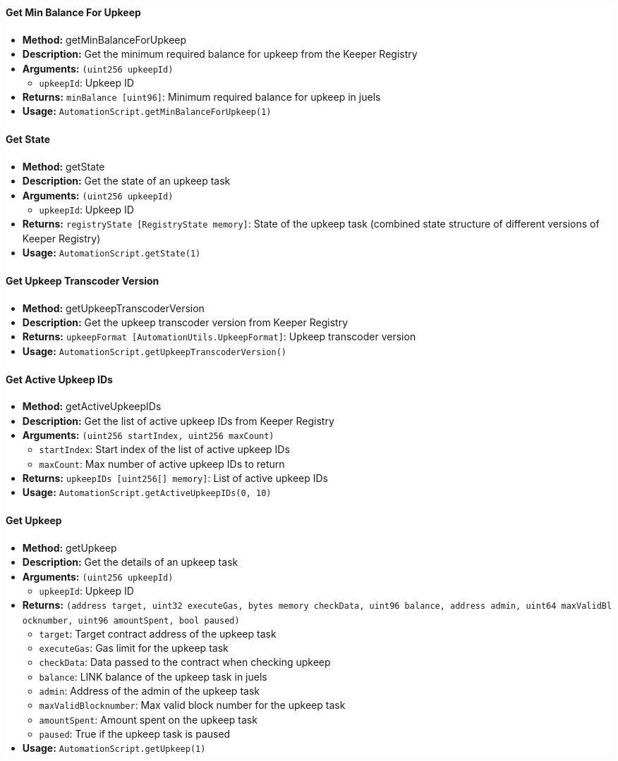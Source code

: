 #### Get Min Balance For Upkeep

- **Method:** getMinBalanceForUpkeep
- **Description:** Get the minimum required balance for upkeep from the Keeper Registry
- **Arguments:** `(uint256 upkeepId)`
    - `upkeepId`: Upkeep ID
- **Returns:** `minBalance [uint96]`: Minimum required balance for upkeep in juels
- **Usage:** `AutomationScript.getMinBalanceForUpkeep(1)`

#### Get State

- **Method:** getState
- **Description:** Get the state of an upkeep task
- **Arguments:** `(uint256 upkeepId)`
    - `upkeepId`: Upkeep ID
- **Returns:** `registryState [RegistryState memory]`: State of the upkeep task (combined state structure of different versions of Keeper Registry)
- **Usage:** `AutomationScript.getState(1)`

#### Get Upkeep Transcoder Version

- **Method:** getUpkeepTranscoderVersion
- **Description:** Get the upkeep transcoder version from Keeper Registry
- **Returns:** `upkeepFormat [AutomationUtils.UpkeepFormat]`: Upkeep transcoder version
- **Usage:** `AutomationScript.getUpkeepTranscoderVersion()`

#### Get Active Upkeep IDs

- **Method:** getActiveUpkeepIDs
- **Description:** Get the list of active upkeep IDs from Keeper Registry
- **Arguments:** `(uint256 startIndex, uint256 maxCount)`
    - `startIndex`: Start index of the list of active upkeep IDs
    - `maxCount`: Max number of active upkeep IDs to return
- **Returns:** `upkeepIDs [uint256[] memory]`: List of active upkeep IDs
- **Usage:** `AutomationScript.getActiveUpkeepIDs(0, 10)`

#### Get Upkeep

- **Method:** getUpkeep
- **Description:** Get the details of an upkeep task
- **Arguments:** `(uint256 upkeepId)`
    - `upkeepId`: Upkeep ID
- **Returns:** `(address target, uint32 executeGas, bytes memory checkData, uint96 balance, address admin, uint64 maxValidBlocknumber, uint96 amountSpent, bool paused)`
    - `target`: Target contract address of the upkeep task
    - `executeGas`: Gas limit for the upkeep task
    - `checkData`: Data passed to the contract when checking upkeep
    - `balance`: LINK balance of the upkeep task in juels
    - `admin`: Address of the admin of the upkeep task
    - `maxValidBlocknumber`: Max valid block number for the upkeep task
    - `amountSpent`: Amount spent on the upkeep task
    - `paused`: True if the upkeep task is paused
- **Usage:** `AutomationScript.getUpkeep(1)`
